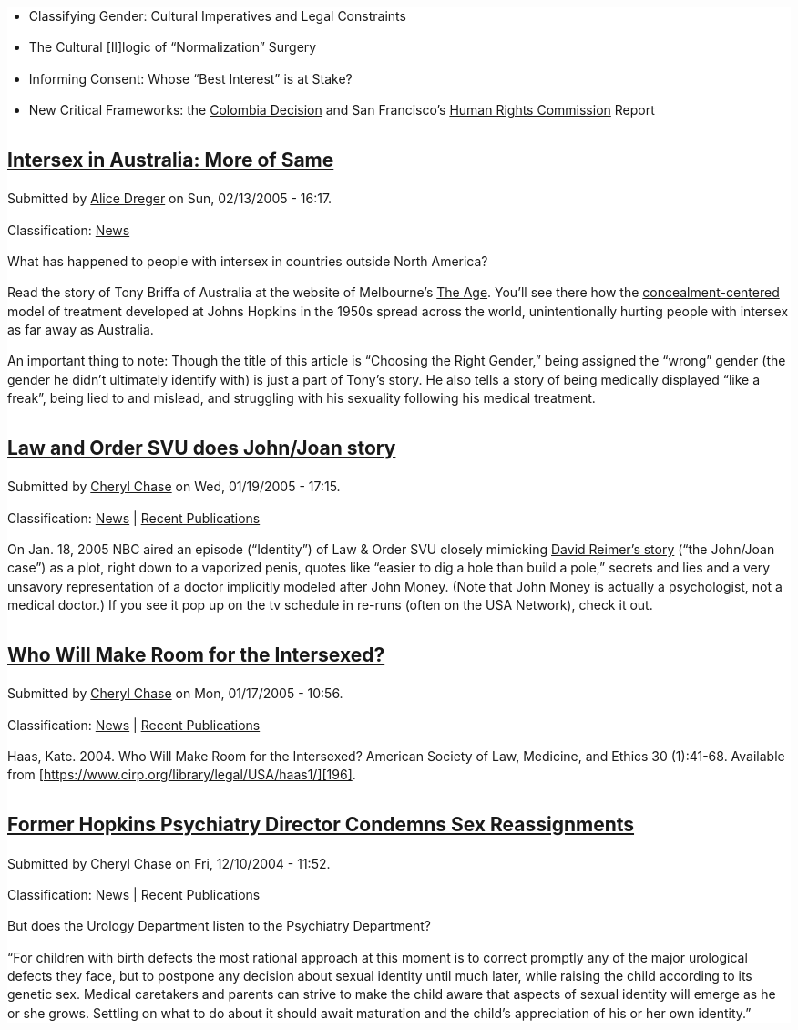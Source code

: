*   Classifying Gender: Cultural Imperatives and Legal Constraints
*   The Cultural \[Il\]logic of “Normalization” Surgery

*   Informing Consent: Whose “Best Interest” is at Stake?
*   New Critical Frameworks: the [Colombia Decision][180] and San Francisco’s [Human Rights Commission][181] Report

[Intersex in Australia: More of Same][182]
------------------------------------------

Submitted by [Alice Dreger][183] on Sun, 02/13/2005 - 16:17.

Classification: [News][184]

What has happened to people with intersex in countries outside North America?

Read the story of Tony Briffa of Australia at the website of Melbourne’s [The Age][185]. You’ll see there how the [concealment-centered][186] model of treatment developed at Johns Hopkins in the 1950s spread across the world, unintentionally hurting people with intersex as far away as Australia.

An important thing to note: Though the title of this article is “Choosing the Right Gender,” being assigned the “wrong” gender (the gender he didn’t ultimately identify with) is just a part of Tony’s story. He also tells a story of being medically displayed “like a freak”, being lied to and mislead, and struggling with his sexuality following his medical treatment.

[Law and Order SVU does John/Joan story][187]
---------------------------------------------

Submitted by [Cheryl Chase][188] on Wed, 01/19/2005 - 17:15.

Classification: [News][189] | [Recent Publications][190]

On Jan. 18, 2005 NBC aired an episode (“Identity”) of Law & Order SVU closely mimicking [David Reimer’s story][191] (“the John/Joan case”) as a plot, right down to a vaporized penis, quotes like “easier to dig a hole than build a pole,” secrets and lies and a very unsavory representation of a doctor implicitly modeled after John Money. (Note that John Money is actually a psychologist, not a medical doctor.) If you see it pop up on the tv schedule in re-runs (often on the USA Network), check it out.

[Who Will Make Room for the Intersexed?][192]
---------------------------------------------

Submitted by [Cheryl Chase][193] on Mon, 01/17/2005 - 10:56.

Classification: [News][194] | [Recent Publications][195]

Haas, Kate. 2004. Who Will Make Room for the Intersexed? American Society of Law, Medicine, and Ethics 30 (1):41-68. Available from [https://www.cirp.org/library/legal/USA/haas1/][196].

[Former Hopkins Psychiatry Director Condemns Sex Reassignments][197]
--------------------------------------------------------------------

Submitted by [Cheryl Chase][198] on Fri, 12/10/2004 - 11:52.

Classification: [News][199] | [Recent Publications][200]

But does the Urology Department listen to the Psychiatry Department?

“For children with birth defects the most rational approach at this moment is to correct promptly any of the major urological defects they face, but to postpone any decision about sexual identity until much later, while raising the child according to its genetic sex. Medical caretakers and parents can strive to make the child aware that aspects of sexual identity will emerge as he or she grows. Settling on what to do about it should await maturation and the child’s appreciation of his or her own identity.”


[1]: /node/1142
[2]: /user/1 "View user profile."
[3]: /news
[4]: /what_we_are_reading
[5]: https://www.madison.com/wsj/home/column/247014
[6]: /node/1141
[7]: /user/1 "View user profile."
[8]: /news
[9]: /what_we_are_reading
[10]: /about/medicalboard
[11]: https://www.sciam.com/article.cfm?chanID=sa006&articleID=727D7A18-E7F2-99DF-306CFA4718A57613&colID=30
[12]: /node/1140
[13]: /user/1 "View user profile."
[14]: /news
[15]: /what_we_are_reading
[16]: https://www.chicagotribune.com/news/local/chi-cosmetic_31aug31,0,7734462.story?coll=chi-unitednavover-misc
[17]: /node/1139
[18]: /user/1 "View user profile."
[19]: https://www.oprah.com/tows/pastshows/200709/tows_past_20070921.jhtml
[20]: https://dsdguidelines.org/
[21]: /reading_list
[22]: https://www.dsdguidelines.org/htdocs/parents/support_groups.html
[23]: https://www.aissgusa.org
[24]: https://www.aissg.org
[25]: /faq
[26]: /videos
[27]: /donate
[28]: https://pediatrics.aappublications.org/cgi/reprint/118/2/e488
[29]: https://www.dsdguidelines.org/
[30]: /donate
[31]: https://www.oprah.com/community/thread/1545
[32]: https://www.dsdguidelines.org/htdocs/parents/photos.html
[33]: https://www.oprah.com/tows/slide/200709/20070921/slide_20070921_350_101.jhtml
[34]: https://ask.isna.org
[35]: /node/1112
[36]: /user/1 "View user profile."
[37]: /legal
[38]: https://www.aiclegal.org/
[39]: /node/1067
[40]: /user/1 "View user profile."
[41]: https://dsdguidelines.org/
[42]: https://dsdguidelines.org/
[43]: https://dsdguidelines.org/
[44]: /node/1066
[45]: /user/1 "View user profile."
[46]: /node/1063
[47]: /user/214 "View user profile."
[48]: /teaching_kit
[49]: /node/1054
[50]: /user/214 "View user profile."
[51]: https://www.gustavus.edu/oncampus/diversity/orgs/womyn.cfm "WAC"
[52]: https://www.gustavus.edu/
[53]: /node/1050
[54]: /user/214 "View user profile."
[55]: /news
[56]: /node/1047
[57]: /node/1044
[58]: /about/board/
[59]: /node/1039
[60]: /user/214 "View user profile."
[61]: /node/1025
[62]: /user/1 "View user profile."
[63]: /what_we_are_reading
[64]: https://www.urotoday.com/prod/contents/confreport/article.asp?cat=confReport&sid=184&tid=412&aid=3474
[65]: /node/1024
[66]: /user/1 "View user profile."
[67]: /what_we_are_reading
[68]: /node/1023
[69]: /user/11 "View user profile."
[70]: /news
[71]: /node/1008
[72]: /user/214 "View user profile."
[73]: /news
[74]: /node/679
[75]: /user/214 "View user profile."
[76]: /about/funders
[77]: https://www.arcusfoundation.org
[78]: /faq/not_eradicating_gender
[79]: /user/214 "View user profile."
[80]: /node/989
[81]: /user/214 "View user profile."
[82]: /library/recentpublications
[83]: https://www.law.harvard.edu/students/orgs/crcl/vol40_1/
[84]: /node/979
[85]: /user/214 "View user profile."
[86]: /news
[87]: /library/recentpublications
[88]: /about/staff/
[89]: /about/medicalboard/
[90]: /node/972
[91]: /user/214 "View user profile."
[92]: /faq/frequency
[93]: /about/kiernan
[94]: /faq/
[95]: /about/goto
[96]: /node/971
[97]: /user/214 "View user profile."
[98]: /news
[99]: /books/medicalinvention
[100]: /about/dreger
[101]: /node/961
[102]: /user/214 "View user profile."
[103]: /about/herndon
[104]: /donate
[105]: /node/877
[106]: /user/214 "View user profile."
[107]: /news
[108]: /node/873
[109]: /user/24 "View user profile."
[110]: /news
[111]: /about/chase
[112]: https://www.ourbodiesourselves.org/
[113]: /about/moreno
[114]: /books/ageofethics
[115]: /news/homeland_security
[116]: /user/24 "View user profile."
[117]: /news
[118]: /faq/what_is_intersex
[119]: /node/59
[120]: /news/realID
[121]: /user/24 "View user profile."
[122]: /news
[123]: /faq/what_is_intersex
[124]: /faq/gender_assignment
[125]: /news/realID
[126]: /news/uptoMay2005
[127]: /user/24 "View user profile."
[128]: /news
[129]: /about/chase
[130]: /faq "Frequently Asked Questions"
[131]: /search
[132]: https://www.arcusfoundation.org/pages/home.shtml
[133]: https://www.gillfoundation.org/
[134]: https://www.tidesfoundation.org/index_tf.cfm
[135]: /donate
[136]: /about/dreger
[137]: /about/medicalboard/
[138]: https://www.sexmattersforwomen.com/authors.phtml
[139]: /about/staff/
[140]: https://www.calendow.org/
[141]: https://www.arcusfoundation.org/pages/home.shtml
[142]: /about/goto
[143]: /about/contact
[144]: /about/board
[145]: /about/medicalboard/
[146]: /videos/total_patient_care
[147]: /event
[148]: /node/841
[149]: /user/11 "View user profile."
[150]: /news
[151]: /files/SFHRC_Intersex_Report.pdf
[152]: /node/840
[153]: /user/1 "View user profile."
[154]: /news
[155]: /news/brothers
[156]: /user/24 "View user profile."
[157]: /news
[158]: https://seattlepi.nwsource.com/brothers/217988_joyce20.html
[159]: /faq/patient-centered
[160]: /assignment_delayed
[161]: /user/24 "View user profile."
[162]: /node/809
[163]: /user/24 "View user profile."
[164]: /news
[165]: /faq/conditions/mrkh
[166]: /node/801
[167]: /user/24 "View user profile."
[168]: /news
[169]: https://www.isna.org
[170]: https://www.nytimes.com/aponline/health/AP-Babies-Unclear-Gender.html?ex=1109394000&en=aa22c9abe7ab3427&ei=5070
[171]: /node/800
[172]: /user/24 "View user profile."
[173]: /news
[174]: /faq
[175]: /faq/printable
[176]: /about/contact
[177]: /node/806
[178]: /user/24 "View user profile."
[179]: /news
[180]: /colombia
[181]: /videos/sf_hrc_hearing
[182]: /node/768
[183]: /user/24 "View user profile."
[184]: /news
[185]: https://www.theage.com.au/articles/2005/01/31/1107020318710.html
[186]: /faq/concealment
[187]: /node/682
[188]: /user/11 "View user profile."
[189]: /news
[190]: /library/recentpublications
[191]: /node/598
[192]: /node/680
[193]: /user/11 "View user profile."
[194]: /news
[195]: /library/recentpublications
[196]: https://www.cirp.org/library/legal/USA/haas1/
[197]: /node/674
[198]: /user/11 "View user profile."
[199]: /news
[200]: /library/recentpublications
[201]: /node/673
[202]: /user/11 "View user profile."
[203]: /legal
[204]: /news
[205]: /library/recentpublications
[206]: https://www.casperstartribune.net/articles/2004/12/08/news/wyoming/02d16668d80bb25687256eaa005c2df6.txt
[207]: /node/670
[208]: /user/24 "View user profile."
[209]: /news
[210]: /node/view/90
[211]: /node/669
[212]: /user/11 "View user profile."
[213]: /news
[214]: /node/667
[215]: /user/11 "View user profile."
[216]: https://www.stayfreemagazine.org/public/nyt_vaginal_surgery.html
[217]: https://www.cosmeticsurgery2.com/cs-female1.htm
[218]: /articles/tips_for_adoptive_parents
[219]: /user/24 "View user profile."
[220]: /articles/tips_for_parents
[221]: /articles/tips_for_parents
[222]: /node/662
[223]: /user/11 "View user profile."
[224]: /news
[225]: /library/recentpublications
[226]: https://www.washingtonsquarenews.com/features/citylife/8080.html
[227]: /node/657
[228]: /user/24 "View user profile."
[229]: /news
[230]: /articles/aap_urology_2004
[231]: /user/24 "View user profile."
[232]: /news
[233]: /articles/howwrongiwas
[234]: /user/24 "View user profile."
[235]: /node/view/106
[236]: /blog?from=40#fn1
[237]: /blog?from=40#fn2
[238]: /node/646
[239]: /user/1 "View user profile."
[240]: /library/recentpublications
[241]: https://www.soundprint.org/radio/display_show/ID/625/name/Intersex
[242]: /node/641
[243]: /user/1 "View user profile."
[244]: /library/recentpublications
[245]: /what_we_are_reading
[246]: /library/recentpubs/berenbaum2003b
[247]: /user/1 "View user profile."
[248]: /library/recentpublications
[249]: /books/pagma
[250]: /user/11 "View user profile."
[251]: /books
[252]: /library/recentpublications
[253]: /what_we_are_reading
[254]: https://www.amazon.com/exec/obidos/ASIN/0521809614/intersexsocietyo
[255]: https://www.amazon.com/exec/obidos/ASIN/0521809614/intersexsocietyo
[256]: /node/637
[257]: /user/1 "View user profile."
[258]: /library/recentpublications
[259]: https://www.genders.org/g38/g38_hester.html
[260]: /node/633
[261]: /user/24 "View user profile."
[262]: /articles/tips_for_parents
[263]: /user/1 "View user profile."
[264]: https://www.dsdguidelines.org
[265]: /accomplishments/2004
[266]: /user/24 "View user profile."
[267]: /news
[268]: /node/view/580
[269]: /node/view/578
[270]: https://slate.msn.com/id/2102006/
[271]: /node/view/576
[272]: /node/625
[273]: /user/1 "View user profile."
[274]: /library/recentpublications
[275]: https://www.bjui.org/93/s3/bju_v93_is3_toc.asp
[276]: /agenda
[277]: /user/11 "View user profile."
[278]: /about
[279]: /library/recentpublications
[280]: /pdf/gubbio.pdf
[281]: /dimarco
[282]: /user/11 "View user profile."
[283]: /legal
[284]: /node/611
[285]: /user/11 "View user profile."
[286]: /library/recentpublications
[287]: https://www.sevenoaksmag.com/questions/16.html
[288]: https://www.sevenoaksmag.com/questions/16.html
[289]: /node/606
[290]: /user/24 "View user profile."
[291]: /news
[292]: /videos/sf_hrc_hearing
[293]: /node/598
[294]: /user/24 "View user profile."
[295]: /news
[296]: https://slate.msn.com/id/2101678
[297]: https://www.pfc.org.uk/news/1998/johnjoan.htm
[298]: /node/594
[299]: /user/24 "View user profile."
[300]: /about
[301]: /node/593
[302]: /user/24 "View user profile."
[303]: /news
[304]: /node/view/609
[305]: /node/592
[306]: /user/24 "View user profile."
[307]: /news
[308]: https://www.greenstonepictures.com
[309]: /hermaphroditesspeak
[310]: /node/573
[311]: /user/1 "View user profile."
[312]: /library/recentpublications
[313]: https://www.sacbee.com/content/lifestyle/story/8971622p-9897782c.html
[314]: /node/572
[315]: /user/24 "View user profile."
[316]: /library/recentpublications
[317]: https://www.theonionavclub.com/savagelove/index.php?issue=4015 
[318]: /node/570
[319]: /user/24 "View user profile."
[320]: /news
[321]: /node/565
[322]: /user/24 "View user profile."
[323]: /news
[324]: https://www.traditionalvalues.org/modules.php?name=News&file=print&sid=1502
[325]: /node/564
[326]: /user/24 "View user profile."
[327]: /library/recentpublications
[328]: /about/medicalboard
[329]: https://content.nejm.org/cgi/content/abstract/350/4/333?fyear=1994&tmonth=Apr&author2=gearhart%2C+j&author1=reiner%2C+w&tyear=2004&hits=20&fmonth=Apr&excludeflag=TWEEK_element&sortspec=Score+desc+PUBDATE_SORTDATE+desc&search_tab=authors&andorexacttitleabs=and&searchtitle=Authors&sendit=GO&andorexactfulltext=and&searchid=1081207688152_68&FIRSTINDEX=0&journalcode=nejm
[330]: /node/562
[331]: /user/24 "View user profile."
[332]: /news
[333]: https://www.cleftpalate-craniofacial.org/
[334]: /node/501
[335]: /user/1 "View user profile."
[336]: /news
[337]: /articles/chase1995a
[338]: /user/11 "View user profile."